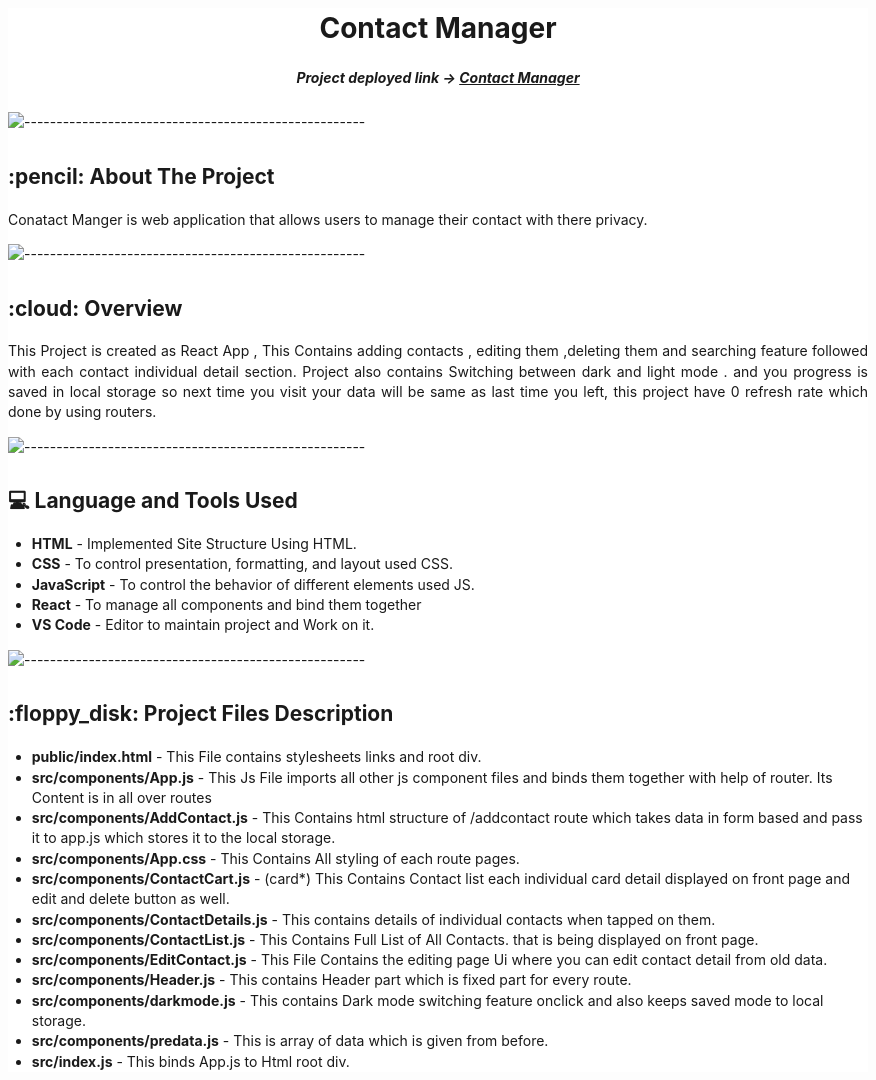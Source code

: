 <h1 align="Center">Contact Manager</h1>

<h5 align="center"> Project deployed link -> <a href="https://sagargupta16.github.io/contact-manager/">Contact Manager</a></h5>

![-----------------------------------------------------](https://raw.githubusercontent.com/andreasbm/readme/master/assets/lines/rainbow.png)


<h2 id="about-the-project"> :pencil: About The Project</h2>

<p align="justify"> 
  Conatact Manger is web application that allows users to manage their contact with there privacy.
</p>

![-----------------------------------------------------](https://raw.githubusercontent.com/andreasbm/readme/master/assets/lines/rainbow.png)


<h2 id="overview"> :cloud: Overview</h2>

<p align="justify"> 
  This Project is created as React App , This Contains adding contacts , editing them ,deleting them and searching feature followed with each contact individual detail section. Project also contains Switching between dark and light mode . and you progress is saved in local storage so next time you visit your data will be same as last time you left, this project have 0 refresh rate which done by using routers.
</p>

![-----------------------------------------------------](https://raw.githubusercontent.com/andreasbm/readme/master/assets/lines/rainbow.png)


<h2 id="language-and-description"> 💻 Language and Tools Used</h2>

<ul>
  <li><b>HTML</b> - Implemented Site Structure Using HTML.</li>
  <li><b>CSS</b> - To control presentation, formatting, and layout used CSS.</li>
  <li><b>JavaScript</b> - To control the behavior of different elements used JS.</li>
  <li><b>React</b> - To manage all components and bind them together</li>
  <li><b>VS Code</b> - Editor to maintain project and Work on it.</li>
</ul>

![-----------------------------------------------------](https://raw.githubusercontent.com/andreasbm/readme/master/assets/lines/rainbow.png)


<h2 id="project-files-description"> :floppy_disk: Project Files Description</h2>

<ul>
  <li><b>public/index.html</b> - This File contains stylesheets links and root div.</li>
  <li><b>src/components/App.js</b> - This Js File imports all other js component files and binds them together with help of router. Its Content is in all over routes</li>
  <li><b>src/components/AddContact.js</b> - This Contains html structure of /addcontact route which takes data in form based and pass it to app.js which stores it to the local storage.</li>
  <li><b>src/components/App.css</b> - This Contains All styling of each route pages.</li>
  <li><b>src/components/ContactCart.js</b> - (card*) This Contains Contact list each individual card detail displayed on front page and edit and delete button as well.</li>
  <li><b>src/components/ContactDetails.js</b> - This contains details of individual contacts when tapped on them.</li>
  <li><b>src/components/ContactList.js</b> - This Contains Full List of All Contacts. that is being displayed on front page. </li>
  <li><b>src/components/EditContact.js</b> - This File Contains the editing page Ui where you can edit contact detail from old data. </li>
  <li><b>src/components/Header.js</b> - This contains Header part which is fixed part for every route.</li>
  <li><b>src/components/darkmode.js</b> - This contains Dark mode switching feature onclick and also keeps saved mode to local storage. </li>
  <li><b>src/components/predata.js</b> - This is array of data which is given from before.</li>
  <li><b>src/index.js</b> - This binds App.js to Html root div.</li>
</ul>
